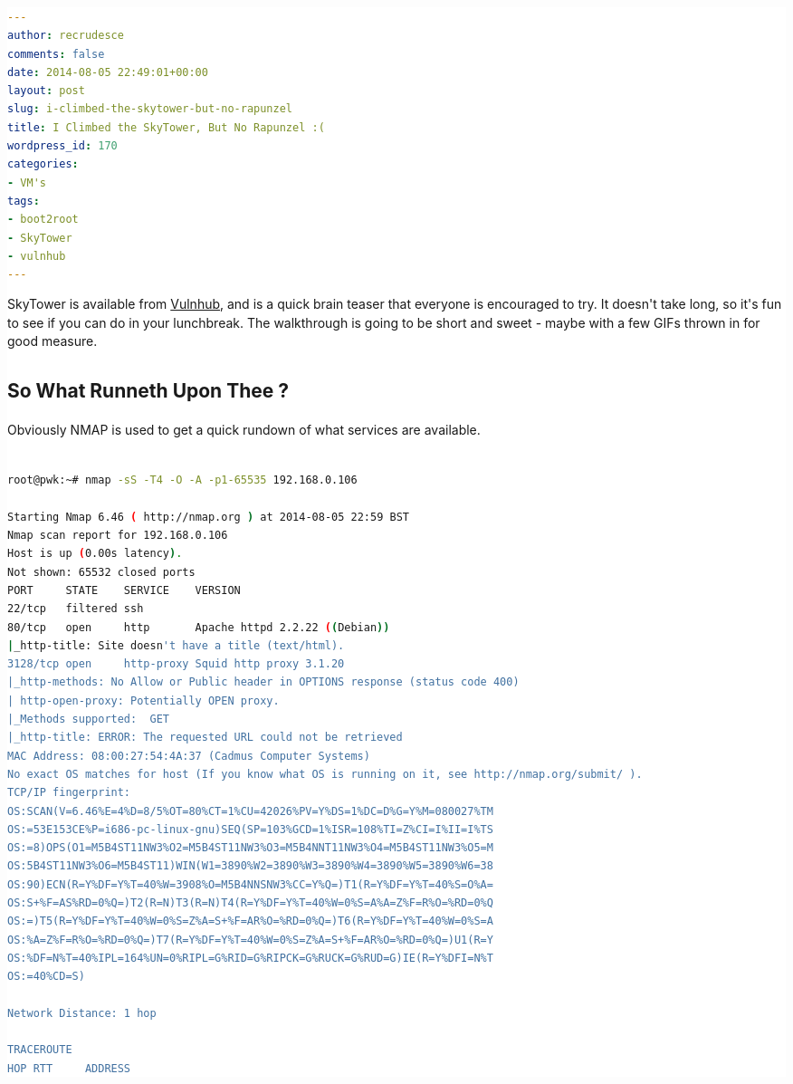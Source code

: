 ```yaml
---
author: recrudesce
comments: false
date: 2014-08-05 22:49:01+00:00
layout: post
slug: i-climbed-the-skytower-but-no-rapunzel
title: I Climbed the SkyTower, But No Rapunzel :(
wordpress_id: 170
categories:
- VM's
tags:
- boot2root
- SkyTower
- vulnhub
---
```


SkyTower is available from [Vulnhub](http://vulnhub.com/entry/skytower-1,96/), and is a quick brain teaser that everyone is encouraged to try. It doesn't take long, so it's fun to see if you can do in your lunchbreak. The walkthrough is going to be short and sweet - maybe with a few GIFs thrown in for good measure.



## So What Runneth Upon Thee ?


Obviously NMAP is used to get a quick rundown of what services are available.


``` bash

root@pwk:~# nmap -sS -T4 -O -A -p1-65535 192.168.0.106

Starting Nmap 6.46 ( http://nmap.org ) at 2014-08-05 22:59 BST
Nmap scan report for 192.168.0.106
Host is up (0.00s latency).
Not shown: 65532 closed ports
PORT     STATE    SERVICE    VERSION
22/tcp   filtered ssh
80/tcp   open     http       Apache httpd 2.2.22 ((Debian))
|_http-title: Site doesn't have a title (text/html).
3128/tcp open     http-proxy Squid http proxy 3.1.20
|_http-methods: No Allow or Public header in OPTIONS response (status code 400)
| http-open-proxy: Potentially OPEN proxy.
|_Methods supported:  GET
|_http-title: ERROR: The requested URL could not be retrieved
MAC Address: 08:00:27:54:4A:37 (Cadmus Computer Systems)
No exact OS matches for host (If you know what OS is running on it, see http://nmap.org/submit/ ).
TCP/IP fingerprint:
OS:SCAN(V=6.46%E=4%D=8/5%OT=80%CT=1%CU=42026%PV=Y%DS=1%DC=D%G=Y%M=080027%TM
OS:=53E153CE%P=i686-pc-linux-gnu)SEQ(SP=103%GCD=1%ISR=108%TI=Z%CI=I%II=I%TS
OS:=8)OPS(O1=M5B4ST11NW3%O2=M5B4ST11NW3%O3=M5B4NNT11NW3%O4=M5B4ST11NW3%O5=M
OS:5B4ST11NW3%O6=M5B4ST11)WIN(W1=3890%W2=3890%W3=3890%W4=3890%W5=3890%W6=38
OS:90)ECN(R=Y%DF=Y%T=40%W=3908%O=M5B4NNSNW3%CC=Y%Q=)T1(R=Y%DF=Y%T=40%S=O%A=
OS:S+%F=AS%RD=0%Q=)T2(R=N)T3(R=N)T4(R=Y%DF=Y%T=40%W=0%S=A%A=Z%F=R%O=%RD=0%Q
OS:=)T5(R=Y%DF=Y%T=40%W=0%S=Z%A=S+%F=AR%O=%RD=0%Q=)T6(R=Y%DF=Y%T=40%W=0%S=A
OS:%A=Z%F=R%O=%RD=0%Q=)T7(R=Y%DF=Y%T=40%W=0%S=Z%A=S+%F=AR%O=%RD=0%Q=)U1(R=Y
OS:%DF=N%T=40%IPL=164%UN=0%RIPL=G%RID=G%RIPCK=G%RUCK=G%RUD=G)IE(R=Y%DFI=N%T
OS:=40%CD=S)

Network Distance: 1 hop

TRACEROUTE
HOP RTT     ADDRESS
```